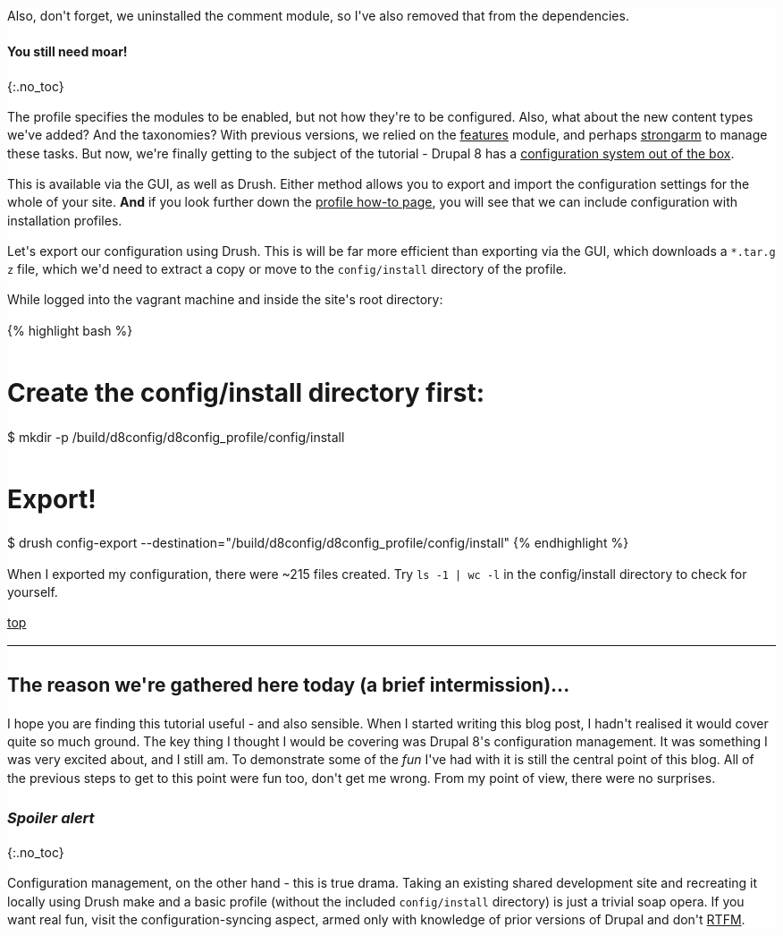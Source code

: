 Also, don't forget, we uninstalled the comment module, so I've also removed that from the dependencies.

#### You still need moar!
{:.no_toc}

The profile specifies the modules to be enabled, but not how they're to be configured. Also, what about the new content types we've added? And the taxonomies? With previous versions, we relied on the [features][features_module] module, and perhaps [strongarm][strongarm_module] to manage these tasks. But now, we're finally getting to the subject of the tutorial - Drupal 8 has a [configuration system out of the box][d8config_docs].

This is available via the GUI, as well as Drush. Either method allows you to export and import the configuration settings for the whole of your site. **And** if you look further down the [profile how-to page][d8profile-howto], you will see that we can include configuration with installation profiles.

Let's export our configuration using Drush. This is will be far more efficient than exporting via the GUI, which downloads a `*.tar.gz` file, which we'd need to extract a copy or move to the `config/install` directory of the profile.

While logged into the vagrant machine and inside the site's root directory:

{% highlight bash %}
# Create the config/install directory first:
$ mkdir -p /build/d8config/d8config_profile/config/install

# Export!
$ drush config-export --destination="/build/d8config/d8config_profile/config/install"
{% endhighlight %}

When I exported my configuration, there were ~215 files created. Try `ls -1 | wc -l` in the config/install directory to check for yourself.

[top][md-toc]

----

## The reason we're gathered here today (a brief intermission)...

I hope you are finding this tutorial useful - and also sensible. When I started writing this blog post, I hadn't realised it would cover quite so much ground. The key thing I thought I would be covering was Drupal 8's configuration management. It was something I was very excited about, and I still am. To demonstrate some of the _fun_ I've had with it is still the central point of this blog. All of the previous steps to get to this point were fun too, don't get me wrong. From my point of view, there were no surprises.

### _Spoiler alert_
{:.no_toc}

Configuration management, on the other hand - this is true drama. Taking an existing shared development site and recreating it locally using Drush make and a basic profile (without the included `config/install` directory) is just a trivial soap opera. If you want real fun, visit the configuration-syncing aspect, armed only with knowledge of prior versions of Drupal and don't [RTFM][d8config_docs].


[drupal-vm]: https://github.com/geerlingguy/drupal-vm
[d8config-vm]: https://github.com/siliconmeadow/d8config-vm
[drush]: http://www.drush.org/en/master/
[d8config_profile]: https://github.com/siliconmeadow/d8config_profile
[d8config-config]: https://github.com/siliconmeadow/d8config-config
[drupal-vm_tag_3]: https://github.com/geerlingguy/drupal-vm/releases/tag/3.0.0
[vagrant]: https://www.vagrantup.com/
[github]: https://github.com/
[devel]: https://www.drupal.org/project/devel
[vagrant-auto_network]: https://github.com/oscar-stack/vagrant-auto_network
[vagrant-hostsupdater]: https://github.com/cogitatio/vagrant-hostsupdater
[php-56]: https://github.com/siliconmeadow/d8config-vm/blob/master/docs/other/php-56.md
[integrity]: https://www.drupal.org/project/integrity
[adminimal_theme]: https://www.drupal.org/project/adminimal_theme
[block_layout]: http://d8config.dev/admin/structure/block
[languages_admin]: http://d8config.dev/admin/config/regional/language
[d8profile-howto]: https://www.drupal.org/node/2210443
[d8profile-howto-conf]: https://www.drupal.org/node/2210443#config
[stack-ex-file-del]: https://drupal.stackexchange.com/questions/182477/are-there-any-pitfalls-pointing-config-sync-to-profiles-config-install#comment220399_182477
[profiler]: https://www.drupal.org/project/profiler
[features_module]: https://www.drupal.org/project/features
[strongarm_module]: https://www.drupal.org/project/strongarm
[d8config_docs]: https://www.drupal.org/documentation/administer/config
[docker]: https://www.docker.com/
[drupal-vm-composer]: https://github.com/geerlingguy/drupal-vm/blob/master/docs/other/drupalvm-composer-dependency.md
[drupal-vm-discussion]: https://github.com/geerlingguy/drupal-vm/issues/618
[automate]: /development/how-we-work/#our-manifesto
[md-toc]: #markdown-toc